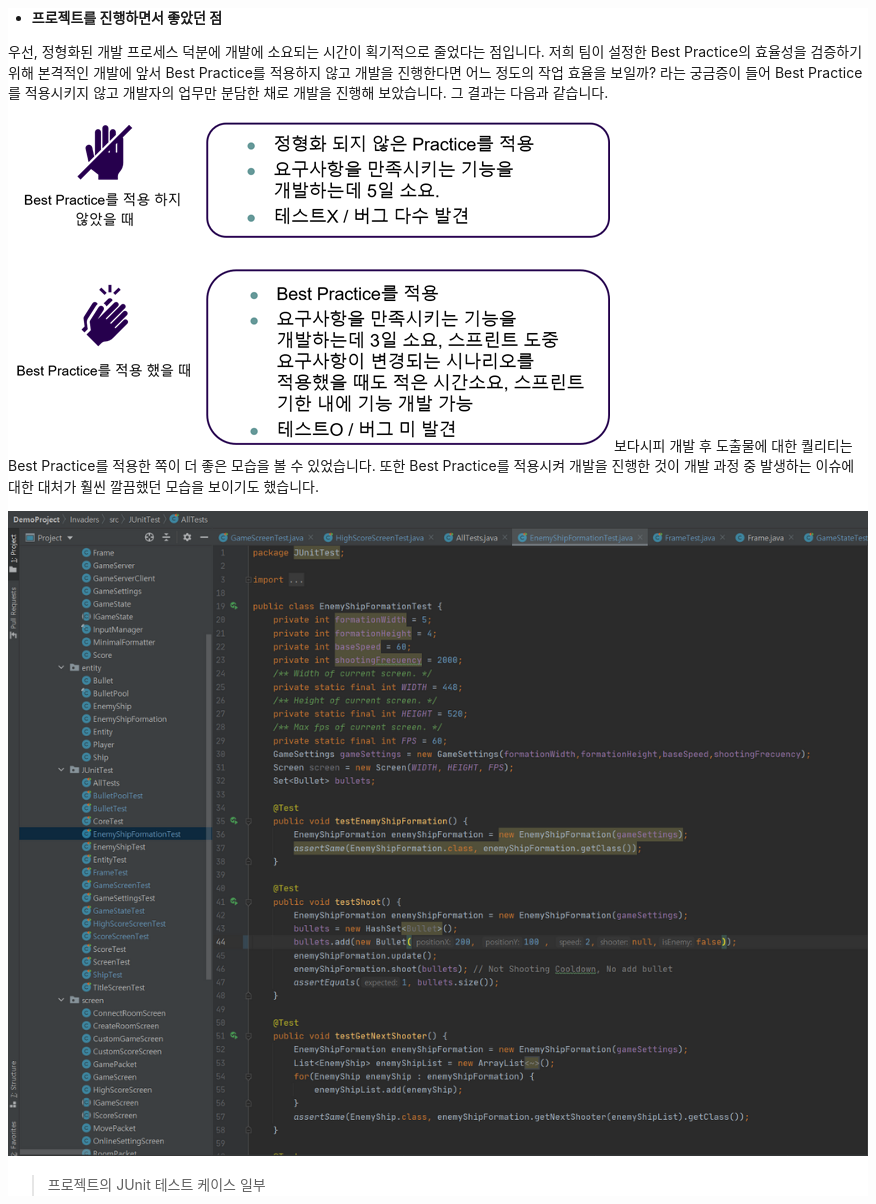 
- **프로젝트를 진행하면서 좋았던 점**
   
우선, 정형화된 개발 프로세스 덕분에 개발에 소요되는 시간이 획기적으로 줄었다는 점입니다. 저희 팀이 설정한 Best Practice의 효율성을 검증하기 위해 본격적인 개발에 앞서 Best Practice를 적용하지 않고 개발을 진행한다면 어느 정도의 작업 효율을 보일까? 라는 궁금증이 들어 Best Practice를 적용시키지 않고 개발자의 업무만 분담한 채로 개발을 진행해 보았습니다. 그 결과는 다음과 같습니다.

 

![Compare](Compare.png)
보다시피 개발 후 도출물에 대한 퀄리티는 Best Practice를 적용한 쪽이 더 좋은 모습을 볼 수 있었습니다. 또한 Best Practice를 적용시켜 개발을 진행한 것이 개발 과정 중 발생하는 이슈에 대한 대처가 훨씬 깔끔했던 모습을 보이기도 했습니다.

 

![JUnit_testcases](JUnit_testcases.png)
 > 프로젝트의 JUnit 테스트 케이스 일부
   